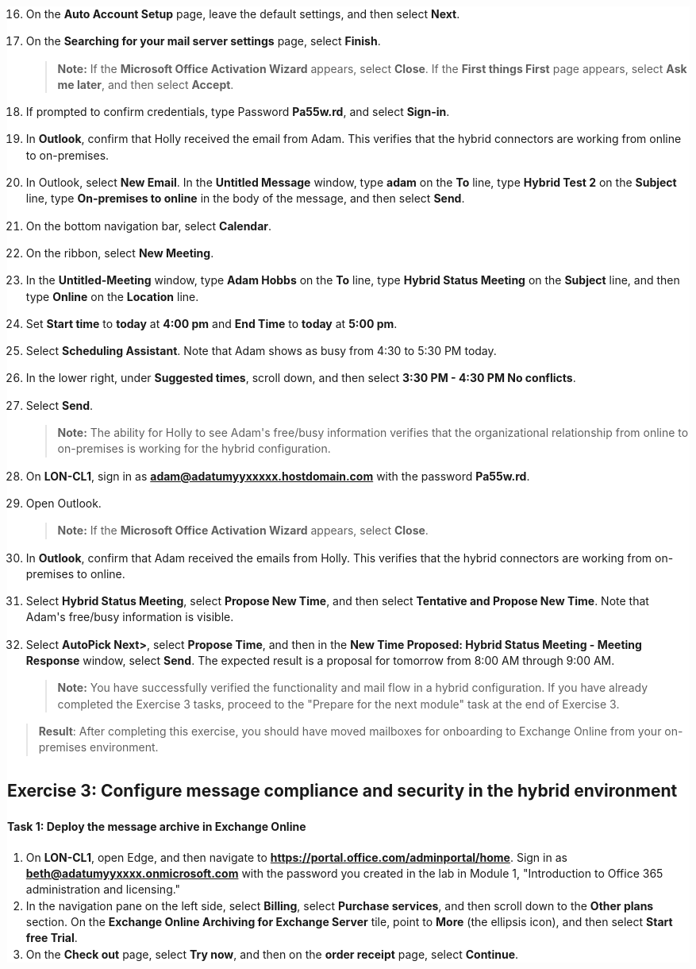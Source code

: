 16. On the **Auto Account Setup** page, leave the default settings, and then select **Next**.
17. On the **Searching for your mail server settings** page, select **Finish**.

    > **Note:** If the **Microsoft Office Activation Wizard** appears, select **Close**. If the **First things First** page appears, select **Ask me later**, and then select **Accept**.

18. If prompted to confirm credentials, type Password **Pa55w.rd**, and select **Sign-in**.
19. In **Outlook**, confirm that Holly received the email from Adam. This verifies that the hybrid connectors are working from online to on-premises.
20. In Outlook, select **New Email**. In the **Untitled Message** window, type **adam** on the **To** line, type **Hybrid Test 2** on the **Subject** line, type **On-premises to online** in the body of the message, and then select **Send**.
21. On the bottom navigation bar, select **Calendar**.
22. On the ribbon, select **New Meeting**.
23. In the **Untitled-Meeting** window, type **Adam Hobbs** on the **To** line, type **Hybrid Status Meeting** on the **Subject** line, and then type **Online** on the **Location** line.
24. Set **Start time** to **today** at **4:00 pm** and **End Time** to **today** at **5:00 pm**.
25. Select **Scheduling Assistant**. Note that Adam shows as busy from 4:30 to 5:30 PM today.
26. In the lower right, under **Suggested times**, scroll down, and then select **3:30 PM - 4:30 PM No conflicts**.
27. Select **Send**.

    > **Note:** The ability for Holly to see Adam's free/busy information verifies that the organizational relationship from online to on-premises is working for the hybrid configuration.

28. On **LON-CL1**, sign in as **adam@adatumyyxxxxx.hostdomain.com** with the password **Pa55w.rd**.
29. Open Outlook.

    > **Note:** If the **Microsoft Office Activation Wizard** appears, select **Close**.

30. In **Outlook**, confirm that Adam received the emails from Holly. This verifies that the hybrid connectors are working from on-premises to online.
31. Select **Hybrid Status Meeting**, select **Propose New Time**, and then select **Tentative and Propose New Time**. Note that Adam's free/busy information is visible.
32. Select **AutoPick Next&gt;**, select **Propose Time**, and then in the **New Time Proposed: Hybrid Status Meeting - Meeting Response** window, select **Send**. The expected result is a proposal for tomorrow from 8:00 AM through 9:00 AM.

    > **Note:** You have successfully verified the functionality and mail flow in a hybrid configuration. If you have already completed the Exercise 3 tasks, proceed to the "Prepare for the next module" task at the end of Exercise 3.

> **Result**: After completing this exercise, you should have moved mailboxes for onboarding to Exchange Online from your on-premises environment.


## Exercise 3: Configure message compliance and security in the hybrid environment
  
#### Task 1: Deploy the message archive in Exchange Online

1. On **LON-CL1**, open Edge, and then navigate to **https://portal.office.com/adminportal/home**. Sign in as **beth@adatumyyxxxx.onmicrosoft.com** with the password you created in the lab in Module 1, "Introduction to Office 365 administration and licensing."
2. In the navigation pane on the left side, select **Billing**, select **Purchase services**, and then scroll down to the **Other plans** section. On the **Exchange Online Archiving for Exchange Server** tile, point to **More** (the ellipsis icon), and then select **Start free Trial**.
3. On the **Check out** page, select **Try now**, and then on the **order receipt** page, select **Continue**.
